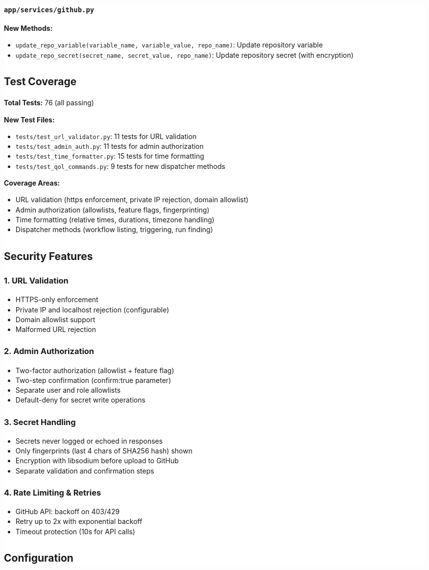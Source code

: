 ### `app/services/github.py`

**New Methods:**
- `update_repo_variable(variable_name, variable_value, repo_name)`: Update repository variable
- `update_repo_secret(secret_name, secret_value, repo_name)`: Update repository secret (with encryption)

## Test Coverage

**Total Tests:** 76 (all passing)

**New Test Files:**
- `tests/test_url_validator.py`: 11 tests for URL validation
- `tests/test_admin_auth.py`: 11 tests for admin authorization
- `tests/test_time_formatter.py`: 15 tests for time formatting
- `tests/test_qol_commands.py`: 9 tests for new dispatcher methods

**Coverage Areas:**
- URL validation (https enforcement, private IP rejection, domain allowlist)
- Admin authorization (allowlists, feature flags, fingerprinting)
- Time formatting (relative times, durations, timezone handling)
- Dispatcher methods (workflow listing, triggering, run finding)

## Security Features

### 1. URL Validation
- HTTPS-only enforcement
- Private IP and localhost rejection (configurable)
- Domain allowlist support
- Malformed URL rejection

### 2. Admin Authorization
- Two-factor authorization (allowlist + feature flag)
- Two-step confirmation (confirm:true parameter)
- Separate user and role allowlists
- Default-deny for secret write operations

### 3. Secret Handling
- Secrets never logged or echoed in responses
- Only fingerprints (last 4 chars of SHA256 hash) shown
- Encryption with libsodium before upload to GitHub
- Separate validation and confirmation steps

### 4. Rate Limiting & Retries
- GitHub API: backoff on 403/429
- Retry up to 2x with exponential backoff
- Timeout protection (10s for API calls)

## Configuration
